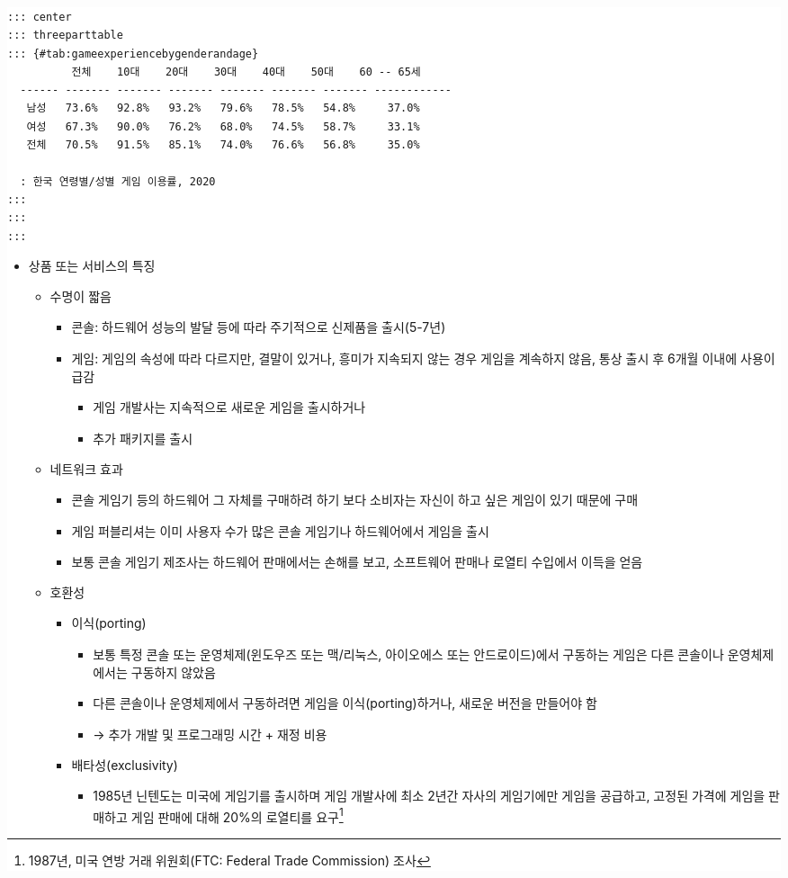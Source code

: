    ::: center
    ::: threeparttable
    ::: {#tab:gameexperiencebygenderandage}
              전체    10대    20대    30대    40대    50대    60 -- 65세
      ------ ------- ------- ------- ------- ------- ------- ------------
       남성   73.6%   92.8%   93.2%   79.6%   78.5%   54.8%     37.0%
       여성   67.3%   90.0%   76.2%   68.0%   74.5%   58.7%     33.1%
       전체   70.5%   91.5%   85.1%   74.0%   76.6%   56.8%     35.0%

      : 한국 연령별/성별 게임 이용률, 2020
    :::
    :::
    :::

-   상품 또는 서비스의 특징

    -   수명이 짧음

        -   콘솔: 하드웨어 성능의 발달 등에 따라 주기적으로 신제품을
            출시(5-7년)

        -   게임: 게임의 속성에 따라 다르지만, 결말이 있거나, 흥미가
            지속되지 않는 경우 게임을 계속하지 않음, 통상 출시 후 6개월
            이내에 사용이 급감

            -   게임 개발사는 지속적으로 새로운 게임을 출시하거나

            -   추가 패키지를 출시

    -   네트워크 효과

        -   콘솔 게임기 등의 하드웨어 그 자체를 구매하려 하기 보다
            소비자는 자신이 하고 싶은 게임이 있기 때문에 구매

        -   게임 퍼블리셔는 이미 사용자 수가 많은 콘솔 게임기나
            하드웨어에서 게임을 출시

        -   보통 콘솔 게임기 제조사는 하드웨어 판매에서는 손해를 보고,
            소프트웨어 판매나 로열티 수입에서 이득을 얻음

    -   호환성

        -   이식(porting)

            -   보통 특정 콘솔 또는 운영체제(윈도우즈 또는 맥/리눅스,
                아이오에스 또는 안드로이드)에서 구동하는 게임은 다른
                콘솔이나 운영체제에서는 구동하지 않았음

            -   다른 콘솔이나 운영체제에서 구동하려면 게임을
                이식(porting)하거나, 새로운 버전을 만들어야 함

            -   $\rightarrow$ 추가 개발 및 프로그래밍 시간 $+$ 재정 비용

        -   배타성(exclusivity)

            -   1985년 닌텐도는 미국에 게임기를 출시하며 게임 개발사에
                최소 2년간 자사의 게임기에만 게임을 공급하고, 고정된
                가격에 게임을 판매하고 게임 판매에 대해 20%의 로열티를
                요구[^3]


[^1]: 최초의 카트리지 식 콘솔 게임기는 1976년 출시된 페어차일드
[^2]: <https://www.statista.com/statistics/748044/number-video-gamers-world/>
[^3]: 1987년, 미국 연방 거래 위원회(FTC: Federal Trade Commission) 조사